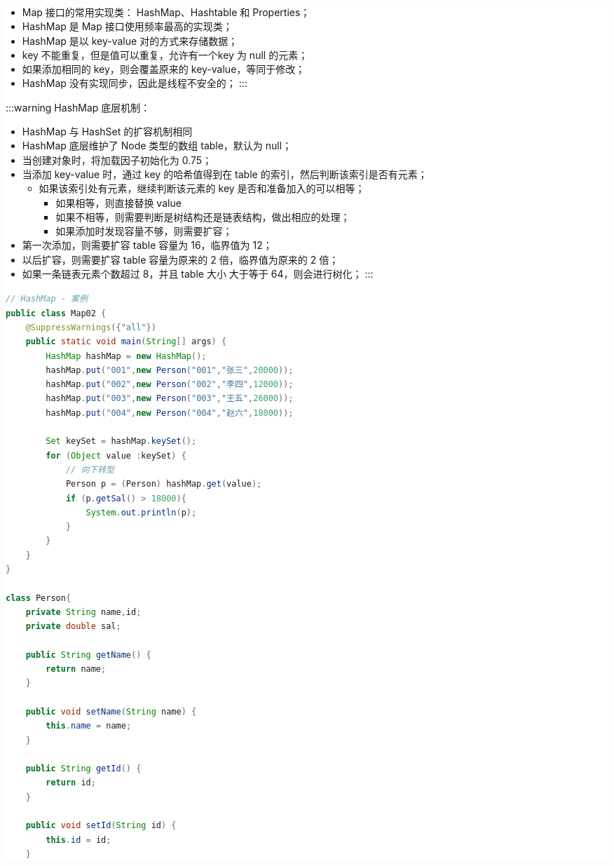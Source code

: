 - Map 接口的常用实现类： HashMap、Hashtable 和 Properties；
- HashMap 是 Map 接口使用频率最高的实现类；
- HashMap 是以 key-value 对的方式来存储数据；
- key 不能重复，但是值可以重复，允许有一个key 为 null 的元素；
- 如果添加相同的 key，则会覆盖原来的 key-value，等同于修改；
- HashMap 没有实现同步，因此是线程不安全的；
:::

:::warning
HashMap 底层机制：

- HashMap 与 HashSet 的扩容机制相同
- HashMap 底层维护了 Node 类型的数组 table，默认为 null；
- 当创建对象时，将加载因子初始化为 0.75；
- 当添加 key-value 时，通过 key 的哈希值得到在 table 的索引，然后判断该索引是否有元素；
   - 如果该索引处有元素，继续判断该元素的 key 是否和准备加入的可以相等；
      - 如果相等，则直接替换 value
      - 如果不相等，则需要判断是树结构还是链表结构，做出相应的处理；
      - 如果添加时发现容量不够，则需要扩容；
- 第一次添加，则需要扩容 table 容量为 16，临界值为 12；
- 以后扩容，则需要扩容 table 容量为原来的 2 倍，临界值为原来的 2 倍；
- 如果一条链表元素个数超过 8，并且 table 大小 大于等于 64，则会进行树化；
:::

```java
// HashMap - 案例
public class Map02 {
    @SuppressWarnings({"all"})
    public static void main(String[] args) {
        HashMap hashMap = new HashMap();
        hashMap.put("001",new Person("001","张三",20000));
        hashMap.put("002",new Person("002","李四",12000));
        hashMap.put("003",new Person("003","王五",26000));
        hashMap.put("004",new Person("004","赵六",18000));

        Set keySet = hashMap.keySet();
        for (Object value :keySet) {
            // 向下转型
            Person p = (Person) hashMap.get(value);
            if (p.getSal() > 18000){
                System.out.println(p);
            }
        }
    }
}

class Person{
    private String name,id;
    private double sal;

    public String getName() {
        return name;
    }

    public void setName(String name) {
        this.name = name;
    }

    public String getId() {
        return id;
    }

    public void setId(String id) {
        this.id = id;
    }
```